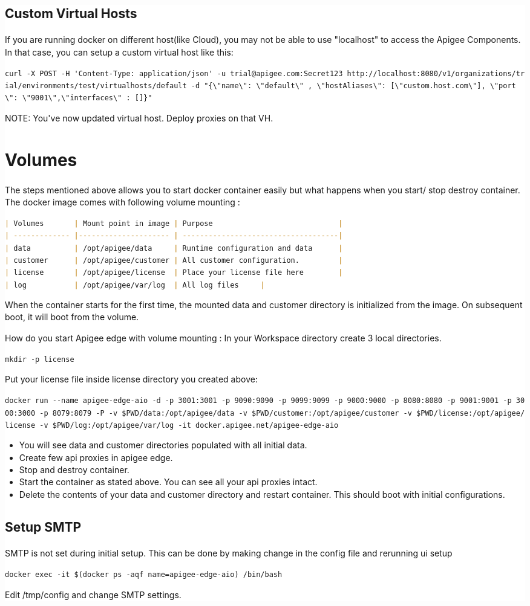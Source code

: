 
## Custom Virtual Hosts
If you are running docker on different host(like Cloud), you may not be able to use "localhost" to access the Apigee Components. In that case, you can setup a custom virtual host like this:
```
curl -X POST -H 'Content-Type: application/json' -u trial@apigee.com:Secret123 http://localhost:8080/v1/organizations/trial/environments/test/virtualhosts/default -d "{\"name\": \"default\" , \"hostAliases\": [\"custom.host.com\"], \"port\": \"9001\",\"interfaces\" : []}"
```
NOTE: You've now updated virtual host. Deploy proxies on that VH.

# Volumes 
The steps mentioned above allows you to start docker container easily but what happens when you start/ stop destroy container. The docker image comes with following volume mounting :

```md
| Volumes       | Mount point in image | Purpose                             |
| ------------- |--------------------- | ------------------------------------|
| data          | /opt/apigee/data     | Runtime configuration and data      |
| customer      | /opt/apigee/customer | All customer configuration.         |
| license       | /opt/apigee/license  | Place your license file here        |
| log           | /opt/apigee/var/log  | All log files     |

```

When the container starts for the first time, the mounted data and customer directory is initialized from the image. On subsequent boot, it will boot from the volume.

How do you start Apigee edge with volume mounting :
In your Workspace directory create 3 local directories. 

```md
mkdir -p license
```
Put your license file inside license directory you created above:

```md
docker run --name apigee-edge-aio -d -p 3001:3001 -p 9090:9090 -p 9099:9099 -p 9000:9000 -p 8080:8080 -p 9001:9001 -p 3000:3000 -p 8079:8079 -P -v $PWD/data:/opt/apigee/data -v $PWD/customer:/opt/apigee/customer -v $PWD/license:/opt/apigee/license -v $PWD/log:/opt/apigee/var/log -it docker.apigee.net/apigee-edge-aio

```

- You will see data and customer directories populated with all initial data. 
- Create few api proxies in apigee edge.
- Stop and destroy container.
- Start the container as stated above. You can see all your api proxies intact.
- Delete the contents of your data and customer directory and restart container. This should boot with initial configurations.

## Setup SMTP
SMTP is not set during initial setup. This can be done by making change in the config file and rerunning ui setup
```md
docker exec -it $(docker ps -aqf name=apigee-edge-aio) /bin/bash
```
Edit /tmp/config and change SMTP settings. 

